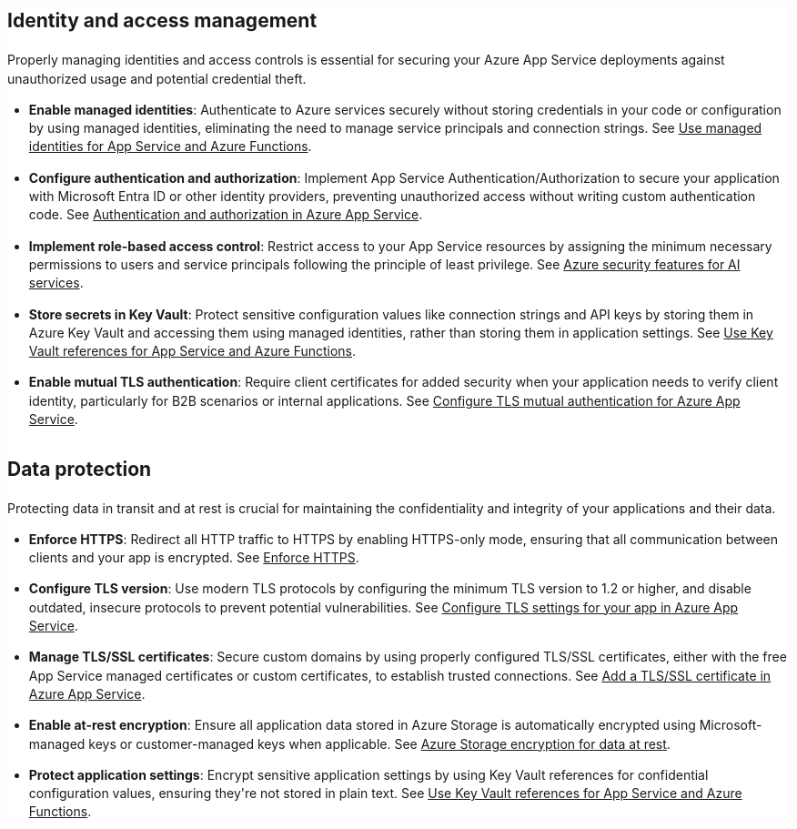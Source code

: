 ## Identity and access management

Properly managing identities and access controls is essential for securing your Azure App Service deployments against unauthorized usage and potential credential theft.

- **Enable managed identities**: Authenticate to Azure services securely without storing credentials in your code or configuration by using managed identities, eliminating the need to manage service principals and connection strings. See [Use managed identities for App Service and Azure Functions](/azure/app-service/overview-managed-identity).

- **Configure authentication and authorization**: Implement App Service Authentication/Authorization to secure your application with Microsoft Entra ID or other identity providers, preventing unauthorized access without writing custom authentication code. See [Authentication and authorization in Azure App Service](/azure/app-service/overview-authentication-authorization).

- **Implement role-based access control**: Restrict access to your App Service resources by assigning the minimum necessary permissions to users and service principals following the principle of least privilege. See [Azure security features for AI services](/azure/ai-services/security-features).

- **Store secrets in Key Vault**: Protect sensitive configuration values like connection strings and API keys by storing them in Azure Key Vault and accessing them using managed identities, rather than storing them in application settings. See [Use Key Vault references for App Service and Azure Functions](/azure/app-service/app-service-key-vault-references).

- **Enable mutual TLS authentication**: Require client certificates for added security when your application needs to verify client identity, particularly for B2B scenarios or internal applications. See [Configure TLS mutual authentication for Azure App Service](/azure/app-service/app-service-web-configure-tls-mutual-auth).

## Data protection

Protecting data in transit and at rest is crucial for maintaining the confidentiality and integrity of your applications and their data.

- **Enforce HTTPS**: Redirect all HTTP traffic to HTTPS by enabling HTTPS-only mode, ensuring that all communication between clients and your app is encrypted. See [Enforce HTTPS](/azure/app-service/configure-ssl-bindings#enforce-https).

- **Configure TLS version**: Use modern TLS protocols by configuring the minimum TLS version to 1.2 or higher, and disable outdated, insecure protocols to prevent potential vulnerabilities. See [Configure TLS settings for your app in Azure App Service](/azure/app-service/configure-ssl-bindings#configure-tls-settings).

- **Manage TLS/SSL certificates**: Secure custom domains by using properly configured TLS/SSL certificates, either with the free App Service managed certificates or custom certificates, to establish trusted connections. See [Add a TLS/SSL certificate in Azure App Service](/azure/app-service/configure-ssl-certificate).

- **Enable at-rest encryption**: Ensure all application data stored in Azure Storage is automatically encrypted using Microsoft-managed keys or customer-managed keys when applicable. See [Azure Storage encryption for data at rest](/azure/storage/common/storage-service-encryption).

- **Protect application settings**: Encrypt sensitive application settings by using Key Vault references for confidential configuration values, ensuring they're not stored in plain text. See [Use Key Vault references for App Service and Azure Functions](/azure/app-service/app-service-key-vault-references).
